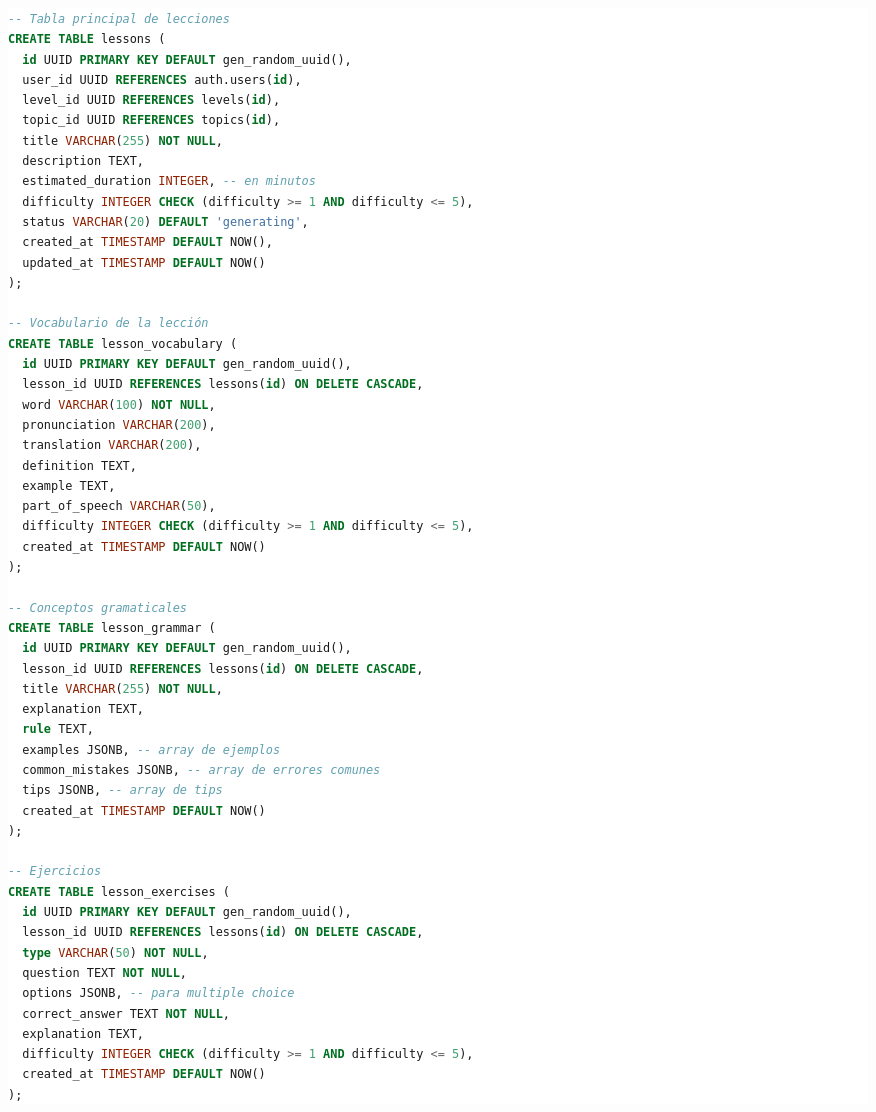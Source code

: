 ```sql
-- Tabla principal de lecciones
CREATE TABLE lessons (
  id UUID PRIMARY KEY DEFAULT gen_random_uuid(),
  user_id UUID REFERENCES auth.users(id),
  level_id UUID REFERENCES levels(id),
  topic_id UUID REFERENCES topics(id),
  title VARCHAR(255) NOT NULL,
  description TEXT,
  estimated_duration INTEGER, -- en minutos
  difficulty INTEGER CHECK (difficulty >= 1 AND difficulty <= 5),
  status VARCHAR(20) DEFAULT 'generating',
  created_at TIMESTAMP DEFAULT NOW(),
  updated_at TIMESTAMP DEFAULT NOW()
);

-- Vocabulario de la lección
CREATE TABLE lesson_vocabulary (
  id UUID PRIMARY KEY DEFAULT gen_random_uuid(),
  lesson_id UUID REFERENCES lessons(id) ON DELETE CASCADE,
  word VARCHAR(100) NOT NULL,
  pronunciation VARCHAR(200),
  translation VARCHAR(200),
  definition TEXT,
  example TEXT,
  part_of_speech VARCHAR(50),
  difficulty INTEGER CHECK (difficulty >= 1 AND difficulty <= 5),
  created_at TIMESTAMP DEFAULT NOW()
);

-- Conceptos gramaticales
CREATE TABLE lesson_grammar (
  id UUID PRIMARY KEY DEFAULT gen_random_uuid(),
  lesson_id UUID REFERENCES lessons(id) ON DELETE CASCADE,
  title VARCHAR(255) NOT NULL,
  explanation TEXT,
  rule TEXT,
  examples JSONB, -- array de ejemplos
  common_mistakes JSONB, -- array de errores comunes
  tips JSONB, -- array de tips
  created_at TIMESTAMP DEFAULT NOW()
);

-- Ejercicios
CREATE TABLE lesson_exercises (
  id UUID PRIMARY KEY DEFAULT gen_random_uuid(),
  lesson_id UUID REFERENCES lessons(id) ON DELETE CASCADE,
  type VARCHAR(50) NOT NULL,
  question TEXT NOT NULL,
  options JSONB, -- para multiple choice
  correct_answer TEXT NOT NULL,
  explanation TEXT,
  difficulty INTEGER CHECK (difficulty >= 1 AND difficulty <= 5),
  created_at TIMESTAMP DEFAULT NOW()
);
```
